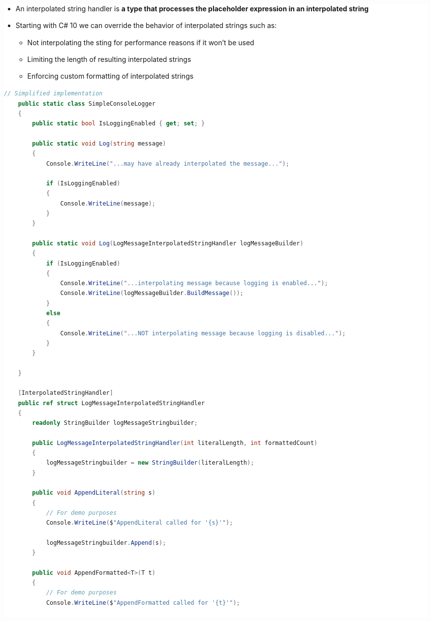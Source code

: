 - An interpolated string handler is **a type that processes the placeholder expression in an interpolated string**

- Starting with C# 10 we can override the behavior of interpolated strings  such as:

  - Not interpolating the sting for performance reasons if it won’t be used

  - Limiting the length of resulting interpolated strings

  - Enforcing custom formatting of interpolated strings

    

```C#
// Simplified implementation
    public static class SimpleConsoleLogger
    {
        public static bool IsLoggingEnabled { get; set; }
 
        public static void Log(string message)
        {
            Console.WriteLine("...may have already interpolated the message...");
 
            if (IsLoggingEnabled)
            {
                Console.WriteLine(message);
            }            
        }
 
        public static void Log(LogMessageInterpolatedStringHandler logMessageBuilder)
        {
            if (IsLoggingEnabled)
            {
                Console.WriteLine("...interpolating message because logging is enabled...");
                Console.WriteLine(logMessageBuilder.BuildMessage());
            }
            else
            {
                Console.WriteLine("...NOT interpolating message because logging is disabled...");
            }
        }
 
    }
    
    [InterpolatedStringHandler]
    public ref struct LogMessageInterpolatedStringHandler
    {
        readonly StringBuilder logMessageStringbuilder;
      
        public LogMessageInterpolatedStringHandler(int literalLength, int formattedCount)
        {
            logMessageStringbuilder = new StringBuilder(literalLength);
        }
 
        public void AppendLiteral(string s)
        {
            // For demo purposes
            Console.WriteLine($"AppendLiteral called for '{s}'");
 
            logMessageStringbuilder.Append(s);
        }
 
        public void AppendFormatted<T>(T t)
        {
            // For demo purposes
            Console.WriteLine($"AppendFormatted called for '{t}'");
 
```